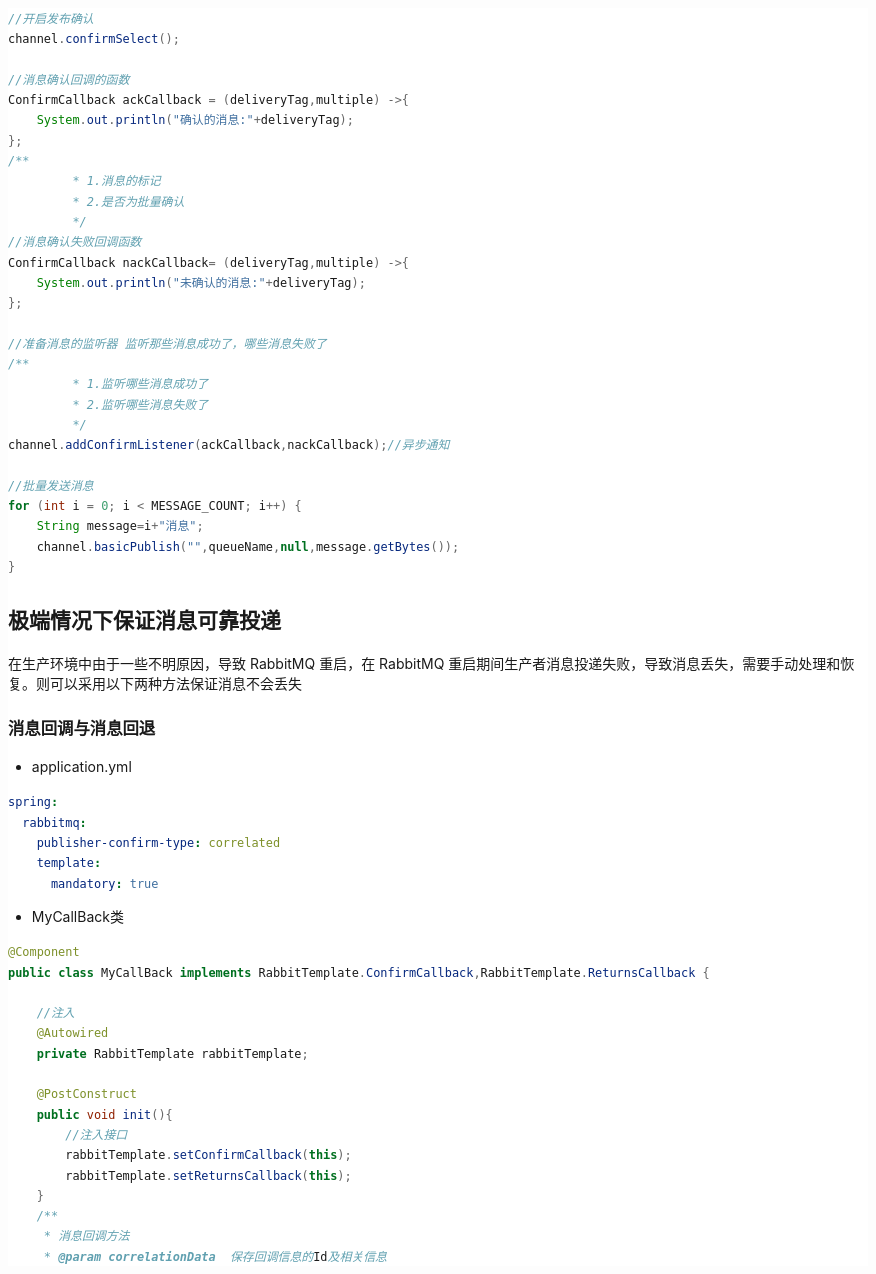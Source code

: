 ```java
//开启发布确认
channel.confirmSelect();

//消息确认回调的函数
ConfirmCallback ackCallback = (deliveryTag,multiple) ->{
    System.out.println("确认的消息:"+deliveryTag);
};
/**
         * 1.消息的标记
         * 2.是否为批量确认
         */
//消息确认失败回调函数
ConfirmCallback nackCallback= (deliveryTag,multiple) ->{
    System.out.println("未确认的消息:"+deliveryTag);
};

//准备消息的监听器 监听那些消息成功了，哪些消息失败了
/**
         * 1.监听哪些消息成功了
         * 2.监听哪些消息失败了
         */
channel.addConfirmListener(ackCallback,nackCallback);//异步通知

//批量发送消息
for (int i = 0; i < MESSAGE_COUNT; i++) {
    String message=i+"消息";
    channel.basicPublish("",queueName,null,message.getBytes());
}
```

## 极端情况下保证消息可靠投递

在生产环境中由于一些不明原因，导致 RabbitMQ 重启，在 RabbitMQ 重启期间生产者消息投递失败，导致消息丢失，需要手动处理和恢复。则可以采用以下两种方法保证消息不会丢失

### 消息回调与消息回退

- application.yml

```yml
spring:
  rabbitmq:
	publisher-confirm-type: correlated
  	template:
      mandatory: true
```

- MyCallBack类

```java
@Component
public class MyCallBack implements RabbitTemplate.ConfirmCallback,RabbitTemplate.ReturnsCallback {

    //注入
    @Autowired
    private RabbitTemplate rabbitTemplate;

    @PostConstruct
    public void init(){
        //注入接口
        rabbitTemplate.setConfirmCallback(this);
        rabbitTemplate.setReturnsCallback(this);
    }
    /**
     * 消息回调方法
     * @param correlationData  保存回调信息的Id及相关信息
```